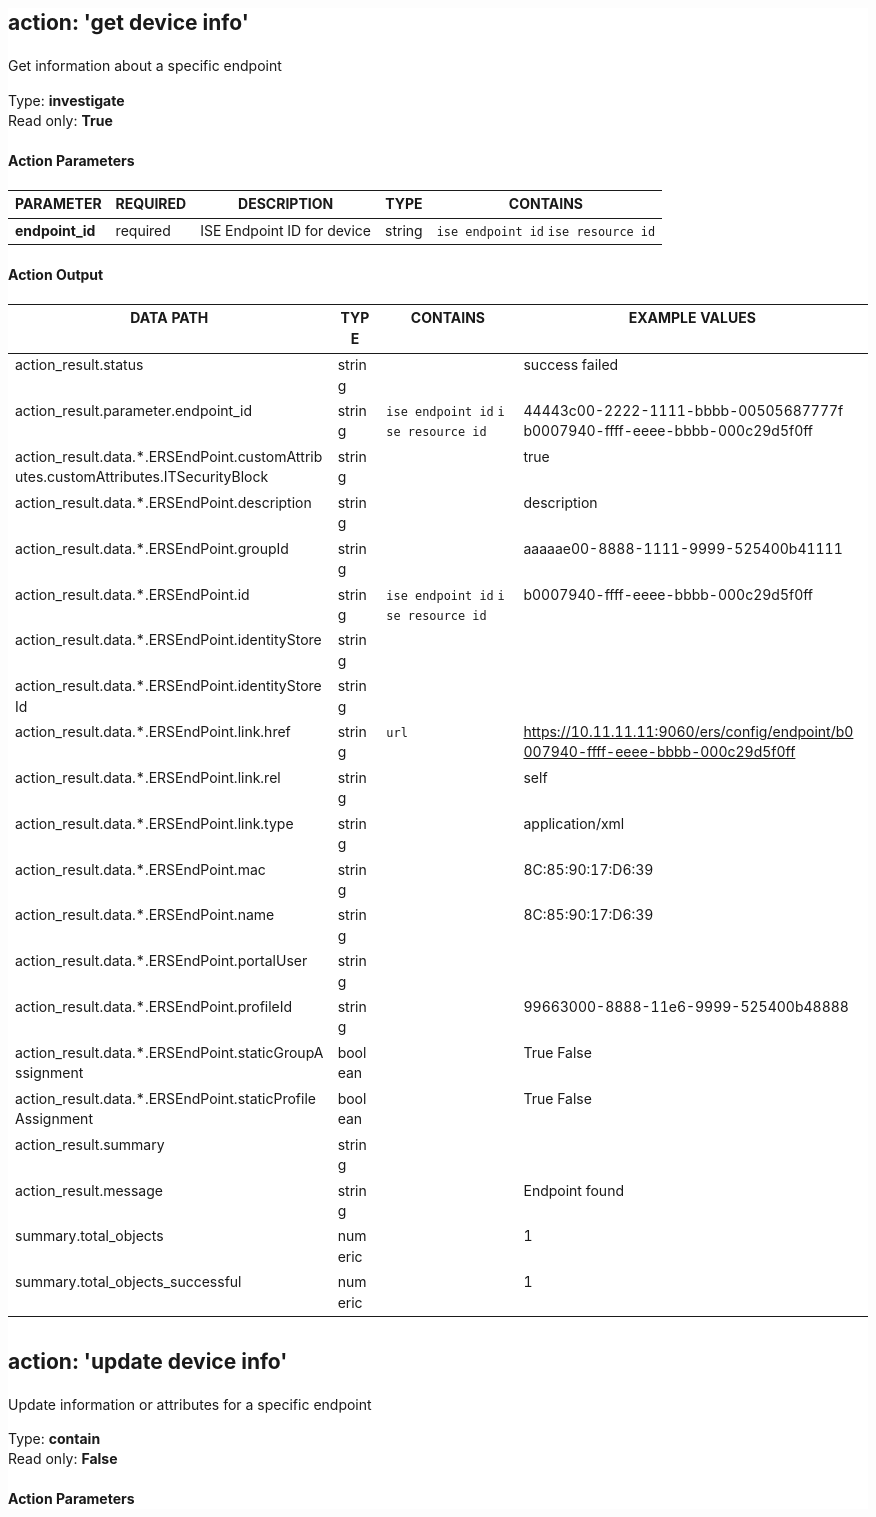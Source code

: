 ## action: 'get device info'

Get information about a specific endpoint

Type: **investigate** <br>
Read only: **True**

#### Action Parameters

PARAMETER | REQUIRED | DESCRIPTION | TYPE | CONTAINS
--------- | -------- | ----------- | ---- | --------
**endpoint_id** | required | ISE Endpoint ID for device | string | `ise endpoint id` `ise resource id` |

#### Action Output

DATA PATH | TYPE | CONTAINS | EXAMPLE VALUES
--------- | ---- | -------- | --------------
action_result.status | string | | success failed |
action_result.parameter.endpoint_id | string | `ise endpoint id` `ise resource id` | 44443c00-2222-1111-bbbb-00505687777f b0007940-ffff-eeee-bbbb-000c29d5f0ff |
action_result.data.\*.ERSEndPoint.customAttributes.customAttributes.ITSecurityBlock | string | | true |
action_result.data.\*.ERSEndPoint.description | string | | description |
action_result.data.\*.ERSEndPoint.groupId | string | | aaaaae00-8888-1111-9999-525400b41111 |
action_result.data.\*.ERSEndPoint.id | string | `ise endpoint id` `ise resource id` | b0007940-ffff-eeee-bbbb-000c29d5f0ff |
action_result.data.\*.ERSEndPoint.identityStore | string | | |
action_result.data.\*.ERSEndPoint.identityStoreId | string | | |
action_result.data.\*.ERSEndPoint.link.href | string | `url` | https://10.11.11.11:9060/ers/config/endpoint/b0007940-ffff-eeee-bbbb-000c29d5f0ff |
action_result.data.\*.ERSEndPoint.link.rel | string | | self |
action_result.data.\*.ERSEndPoint.link.type | string | | application/xml |
action_result.data.\*.ERSEndPoint.mac | string | | 8C:85:90:17:D6:39 |
action_result.data.\*.ERSEndPoint.name | string | | 8C:85:90:17:D6:39 |
action_result.data.\*.ERSEndPoint.portalUser | string | | |
action_result.data.\*.ERSEndPoint.profileId | string | | 99663000-8888-11e6-9999-525400b48888 |
action_result.data.\*.ERSEndPoint.staticGroupAssignment | boolean | | True False |
action_result.data.\*.ERSEndPoint.staticProfileAssignment | boolean | | True False |
action_result.summary | string | | |
action_result.message | string | | Endpoint found |
summary.total_objects | numeric | | 1 |
summary.total_objects_successful | numeric | | 1 |

## action: 'update device info'

Update information or attributes for a specific endpoint

Type: **contain** <br>
Read only: **False**

#### Action Parameters

